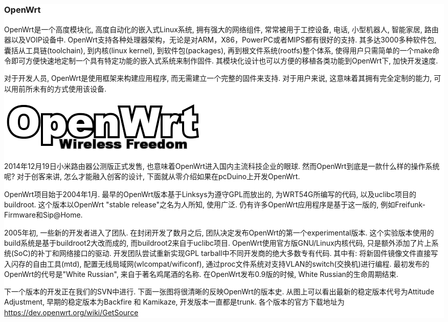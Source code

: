 
### OpenWrt

OpenWrt是一个高度模块化, 高度自动化的嵌入式Linux系统, 拥有强大的网络组件, 常常被用于工控设备, 电话, 小型机器人, 智能家居, 路由器以及VOIP设备中. OpenWrt支持各种处理器架构，无论是对ARM，X86，PowerPC或者MIPS都有很好的支持. 其多达3000多种软件包, 囊括从工具链(toolchain), 到内核(linux kernel), 到软件包(packages), 再到根文件系统(rootfs)整个体系, 使得用户只需简单的一个make命令即可方便快速地定制一个具有特定功能的嵌入式系统来制作固件. 其模块化设计也可以方便的移植各类功能到OpenWrt下, 加快开发速度.

对于开发人员, OpenWrt是使用框架来构建应用程序, 而无需建立一个完整的固件来支持. 对于用户来说, 这意味着其拥有完全定制的能力, 可以用前所未有的方式使用该设备.

![openwrt-logo](openwrt-logo.png)

2014年12月19日小米路由器公测版正式发售, 也意味着OpenWrt进入国内主流科技企业的眼球. 然而OpenWrt到底是一款什么样的操作系统呢? 对于创客来讲, 怎么才能融入创客的设计, 下面就从零介绍如果在pcDuino上开发OpenWrt.

OpenWrt项目始于2004年1月. 最早的OpenWrt版本基于Linksys为遵守GPL而放出的, 为WRT54G所编写的代码, 以及uclibc项目的buildroot. 这个版本以OpenWrt "stable release"之名为人所知, 使用广泛. 仍有许多OpenWrt应用程序是基于这一版的, 例如Freifunk-Firmware和Sip@Home.

2005年初, 一些新的开发者进入了团队. 在封闭开发了数月之后, 团队决定发布OpenWrt的第一个experimental版本. 这个实验版本使用的build系统是基于buildroot2大改而成的, 而buildroot2来自于uclibc项目. OpenWrt使用官方版GNU/Linux内核代码, 只是额外添加了片上系统(SoC)的补丁和网络接口的驱动. 开发团队尝试重新实现GPL tarball中不同开发商的绝大多数专有代码. 其中有: 将新固件镜像文件直接写入闪存的自由工具(mtd), 配置无线局域网(wlcompat/wificonf), 通过proc文件系统对支持VLAN的switch(交换机)进行编程. 最初发布的OpenWrt的代号是"White Russian", 来自于著名鸡尾酒的名称. 在OpenWrt发布0.9版的时候, White Russian的生命周期结束.

下一个版本的开发正在我们的SVN中进行. 下面一张图将很清晰的反映OpenWrt的版本史. 从图上可以看出最新的稳定版本代号为Attitude Adjustment, 早期的稳定版本为Backfire 和 Kamikaze, 开发版本一直都是trunk. 各个版本的官方下载地址为 <https://dev.openwrt.org/wiki/GetSource>
